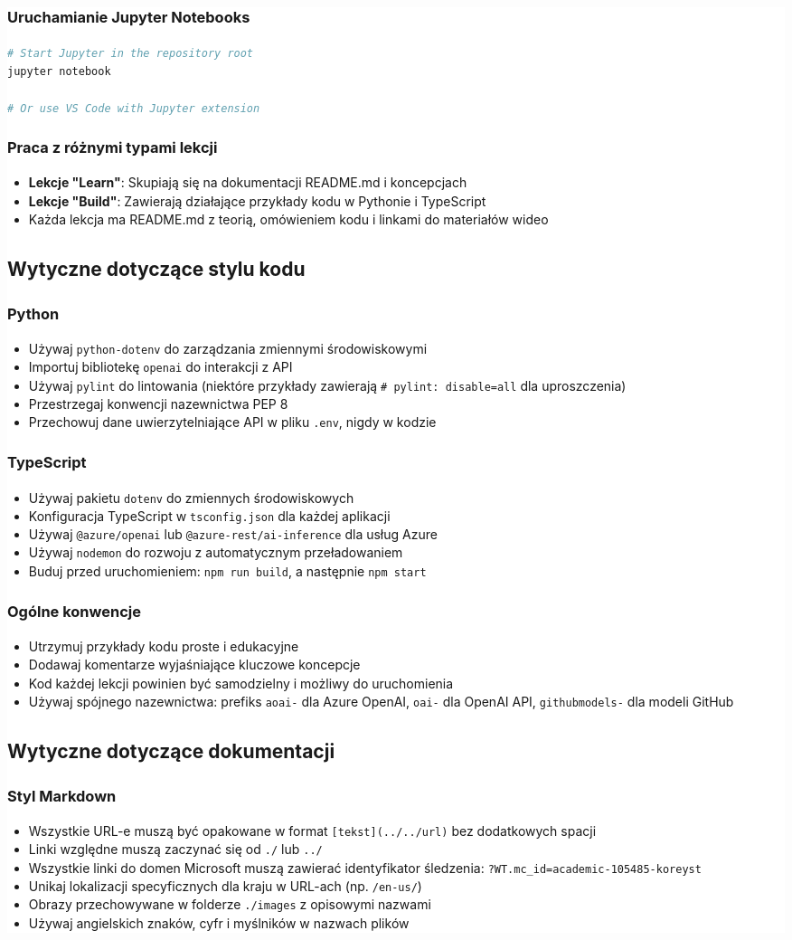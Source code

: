 ### Uruchamianie Jupyter Notebooks

```bash
# Start Jupyter in the repository root
jupyter notebook

# Or use VS Code with Jupyter extension
```

### Praca z różnymi typami lekcji

- **Lekcje "Learn"**: Skupiają się na dokumentacji README.md i koncepcjach
- **Lekcje "Build"**: Zawierają działające przykłady kodu w Pythonie i TypeScript
- Każda lekcja ma README.md z teorią, omówieniem kodu i linkami do materiałów wideo

## Wytyczne dotyczące stylu kodu

### Python

- Używaj `python-dotenv` do zarządzania zmiennymi środowiskowymi
- Importuj bibliotekę `openai` do interakcji z API
- Używaj `pylint` do lintowania (niektóre przykłady zawierają `# pylint: disable=all` dla uproszczenia)
- Przestrzegaj konwencji nazewnictwa PEP 8
- Przechowuj dane uwierzytelniające API w pliku `.env`, nigdy w kodzie

### TypeScript

- Używaj pakietu `dotenv` do zmiennych środowiskowych
- Konfiguracja TypeScript w `tsconfig.json` dla każdej aplikacji
- Używaj `@azure/openai` lub `@azure-rest/ai-inference` dla usług Azure
- Używaj `nodemon` do rozwoju z automatycznym przeładowaniem
- Buduj przed uruchomieniem: `npm run build`, a następnie `npm start`

### Ogólne konwencje

- Utrzymuj przykłady kodu proste i edukacyjne
- Dodawaj komentarze wyjaśniające kluczowe koncepcje
- Kod każdej lekcji powinien być samodzielny i możliwy do uruchomienia
- Używaj spójnego nazewnictwa: prefiks `aoai-` dla Azure OpenAI, `oai-` dla OpenAI API, `githubmodels-` dla modeli GitHub

## Wytyczne dotyczące dokumentacji

### Styl Markdown

- Wszystkie URL-e muszą być opakowane w format `[tekst](../../url)` bez dodatkowych spacji
- Linki względne muszą zaczynać się od `./` lub `../`
- Wszystkie linki do domen Microsoft muszą zawierać identyfikator śledzenia: `?WT.mc_id=academic-105485-koreyst`
- Unikaj lokalizacji specyficznych dla kraju w URL-ach (np. `/en-us/`)
- Obrazy przechowywane w folderze `./images` z opisowymi nazwami
- Używaj angielskich znaków, cyfr i myślników w nazwach plików
